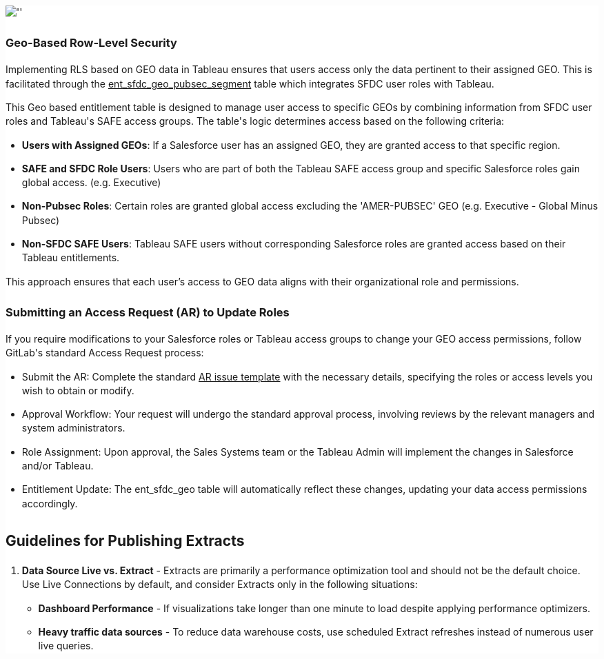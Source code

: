 ![''](/images/enterprise-data/platform/tableau/tableau-developer-guide/data_source_filter.png)

### Geo-Based Row-Level Security

Implementing RLS based on GEO data in Tableau ensures that users access only the data pertinent to their assigned GEO. This is facilitated through the [ent_sfdc_geo_pubsec_segment](https://dbt.gitlabdata.com/#!/model/model.gitlab_snowflake.ent_sfdc_geo_pubsec_segment) table which integrates SFDC user roles with Tableau.

This Geo based entitlement table is designed to manage user access to specific GEOs by combining information from SFDC user roles and Tableau's SAFE access groups. The table's logic determines access based on the following criteria:

- **Users with Assigned GEOs**: If a Salesforce user has an assigned GEO, they are granted access to that specific region.

- **SAFE and SFDC Role Users**: Users who are part of both the Tableau SAFE access group and specific Salesforce roles gain global access. (e.g. Executive)

- **Non-Pubsec Roles**: Certain roles are granted global access excluding the 'AMER-PUBSEC' GEO (e.g. Executive - Global Minus Pubsec)

- **Non-SFDC SAFE Users**: Tableau SAFE users without corresponding Salesforce roles are granted access based on their Tableau entitlements.

This approach ensures that each user’s access to GEO data aligns with their organizational role and permissions.

### Submitting an Access Request (AR) to Update Roles

If you require modifications to your Salesforce roles or Tableau access groups to change your GEO access permissions, follow GitLab's standard Access Request process:

- Submit the AR: Complete the standard [AR issue template](https://gitlab.com/gitlab-com/team-member-epics/access-requests) with the necessary details, specifying the roles or access levels you wish to obtain or modify.

- Approval Workflow: Your request will undergo the standard approval process, involving reviews by the relevant managers and system administrators.

- Role Assignment: Upon approval, the Sales Systems team or the Tableau Admin will implement the changes in Salesforce and/or Tableau.

- Entitlement Update: The ent_sfdc_geo table will automatically reflect these changes, updating your data access permissions accordingly.

## Guidelines for Publishing Extracts

1. **Data Source Live vs. Extract** - Extracts are primarily a performance optimization tool and should not be the default choice. Use Live Connections by default, and consider Extracts only in the following situations:

   - **Dashboard Performance** - If visualizations take longer than one minute to load despite applying performance optimizers.

   - **Heavy traffic data sources** - To reduce data warehouse costs, use scheduled Extract refreshes instead of numerous user live queries.
